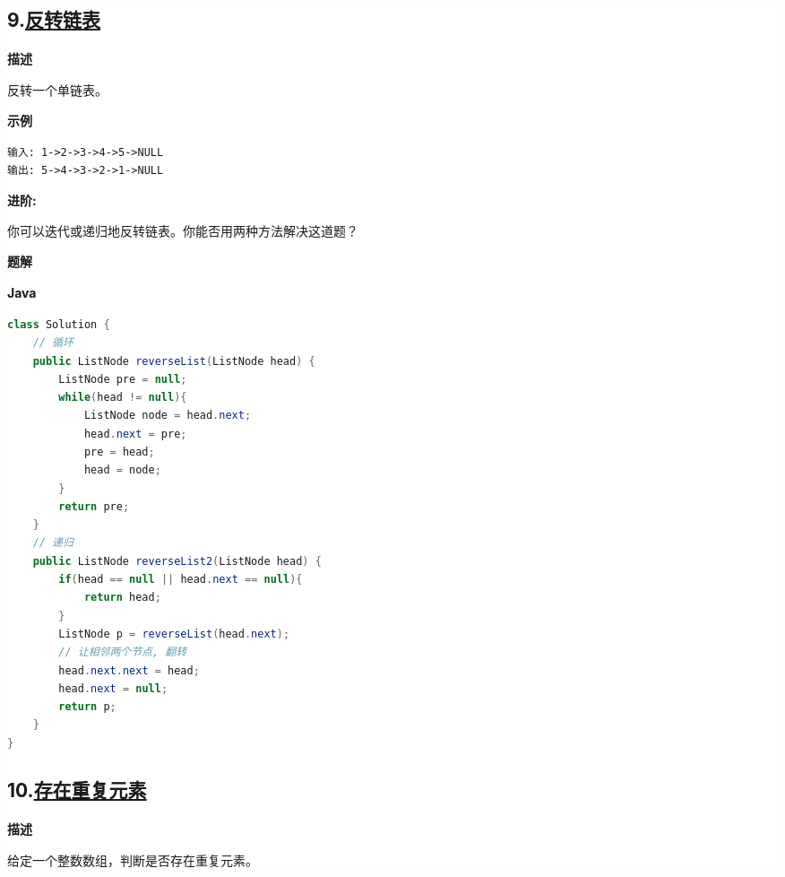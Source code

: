 ## 9.[反转链表](https://leetcode-cn.com/problems/reverse-linked-list/)

**描述**

反转一个单链表。

**示例**

```
输入: 1->2->3->4->5->NULL
输出: 5->4->3->2->1->NULL
```

**进阶:**

你可以迭代或递归地反转链表。你能否用两种方法解决这道题？

**题解**

**Java**

```java
class Solution {
    // 循环
    public ListNode reverseList(ListNode head) {
        ListNode pre = null;
        while(head != null){
            ListNode node = head.next;
            head.next = pre;
            pre = head;
            head = node;
        }
        return pre;
    }
	// 递归
    public ListNode reverseList2(ListNode head) {
        if(head == null || head.next == null){
            return head;
        }
        ListNode p = reverseList(head.next);
        // 让相邻两个节点, 翻转
        head.next.next = head;
        head.next = null;
        return p;
    }
}
```

## 10.[存在重复元素](https://leetcode-cn.com/problems/contains-duplicate/)

**描述**

给定一个整数数组，判断是否存在重复元素。
